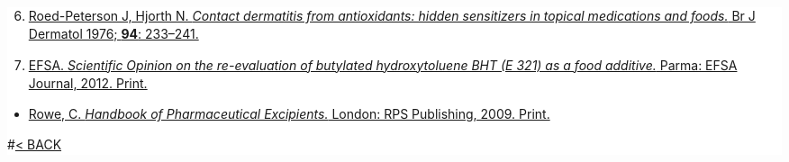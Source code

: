 6. [Roed-Peterson J, Hjorth N. *Contact dermatitis from antioxidants: hidden sensitizers in topical medications and foods.* Br J Dermatol 1976; **94**: 233–241.](http://www.researchgate.net/publication/245886866_Contact_dermatitis_from_antioxidants._HIDDEN_SENSITIZERS_IN_TOPICAL_MEDICATIONS_AND_FOODS)

7. [EFSA. *Scientific Opinion on the re-evaluation of butylated hydroxytoluene BHT (E 321) as a food additive.* Parma: EFSA Journal, 2012. Print. ](http://www.efsa.europa.eu/en/efsajournal/doc/2588.pdf)

- [Rowe, C. *Handbook of Pharmaceutical Excipients.* London: RPS Publishing, 2009. Print.](http://www.amazon.com/Handbook-Pharmaceutical-Excipients-Rowe/dp/0853697922)

#[&lt; BACK](http://www.reddit.com/r/steroids/wiki/homebrew/list)